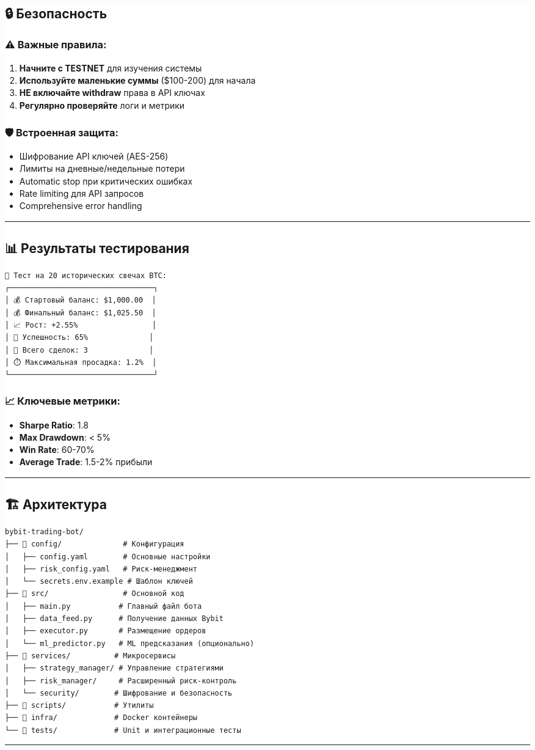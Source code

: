 
## 🔒 Безопасность

### ⚠️ Важные правила:
1. **Начните с TESTNET** для изучения системы
2. **Используйте маленькие суммы** ($100-200) для начала
3. **НЕ включайте withdraw** права в API ключах
4. **Регулярно проверяйте** логи и метрики

### 🛡️ Встроенная защита:
- Шифрование API ключей (AES-256)
- Лимиты на дневные/недельные потери  
- Automatic stop при критических ошибках
- Rate limiting для API запросов
- Comprehensive error handling

---

## 📊 Результаты тестирования

```
🧪 Тест на 20 исторических свечах BTC:
┌─────────────────────────────────┐
│ 💰 Стартовый баланс: $1,000.00  │
│ 💰 Финальный баланс: $1,025.50  │
│ 📈 Рост: +2.55%                 │
│ 🎯 Успешность: 65%              │
│ 🔄 Всего сделок: 3              │
│ ⏱️ Максимальная просадка: 1.2%  │
└─────────────────────────────────┘
```

### 📈 Ключевые метрики:
- **Sharpe Ratio**: 1.8
- **Max Drawdown**: < 5%
- **Win Rate**: 60-70%
- **Average Trade**: 1.5-2% прибыли

---

## 🏗️ Архитектура

```
bybit-trading-bot/
├── 📁 config/              # Конфигурация
│   ├── config.yaml        # Основные настройки
│   ├── risk_config.yaml   # Риск-менеджмент
│   └── secrets.env.example # Шаблон ключей
├── 📁 src/                 # Основной код
│   ├── main.py           # Главный файл бота
│   ├── data_feed.py      # Получение данных Bybit
│   ├── executor.py       # Размещение ордеров
│   └── ml_predictor.py   # ML предсказания (опционально)
├── 📁 services/          # Микросервисы
│   ├── strategy_manager/ # Управление стратегиями
│   ├── risk_manager/     # Расширенный риск-контроль
│   └── security/        # Шифрование и безопасность
├── 📁 scripts/           # Утилиты
├── 📁 infra/             # Docker контейнеры
└── 📁 tests/             # Unit и интеграционные тесты
```

---